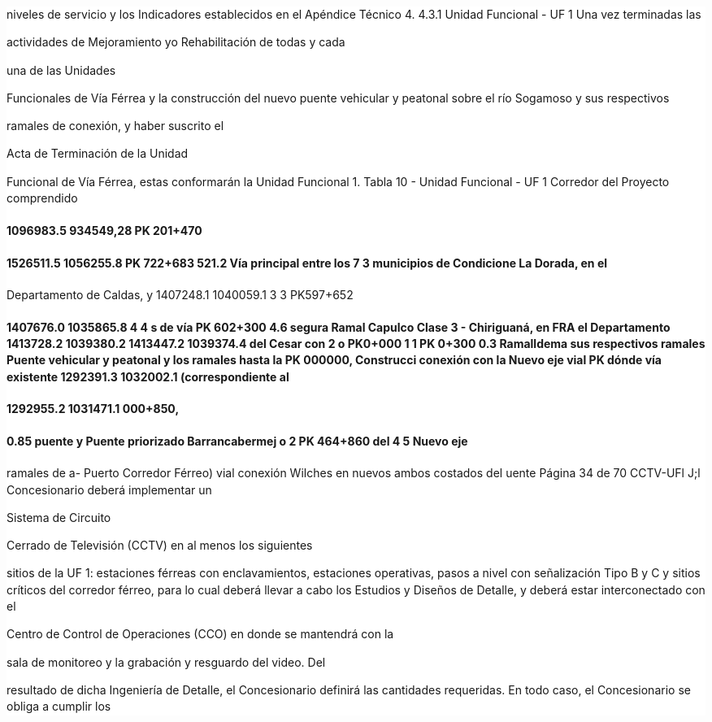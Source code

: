 niveles de servicio y los Indicadores establecidos en el Apéndice Técnico 4. 4.3.1 Unidad Funcional - UF 1 Una vez terminadas las

actividades de Mejoramiento yo Rehabilitación de todas y cada

una de las Unidades

Funcionales de Vía Férrea y la construcción del nuevo puente vehicular y peatonal sobre el río Sogamoso y sus respectivos

ramales de conexión, y haber suscrito el

Acta de Terminación de la Unidad

Funcional de Vía Férrea, estas conformarán la Unidad Funcional 1. Tabla 10 - Unidad Funcional - UF 1 Corredor del Proyecto comprendido


#### 1096983.5 934549,28 PK 201+470


#### 1526511.5 1056255.8 PK 722+683 521.2 Vía principal entre los 7 3 municipios de Condicione La Dorada, en el

Departamento de Caldas, y 1407248.1 1040059.1 3 3 PK597+652


#### 1407676.0 1035865.8 4 4 s de vía PK 602+300 4.6 segura Ramal Capulco Clase 3 - Chiriguaná, en FRA el Departamento 1413728.2 1039380.2 1413447.2 1039374.4 del Cesar con 2 o PK0+000 1 1 PK 0+300 0.3 Ramalldema sus respectivos ramales Puente vehicular y peatonal y los ramales hasta la PK 000000, Construcci conexión con la Nuevo eje vial PK dónde vía existente 1292391.3 1032002.1 (correspondiente al


#### 1292955.2 1031471.1 000+850,


#### 0.85 puente y Puente priorizado Barrancabermej o 2 PK 464+860 del 4 5 Nuevo eje

ramales de a- Puerto Corredor Férreo) vial conexión Wilches en nuevos ambos costados del uente Página 34 de 70 CCTV-UFl J;l Concesionario deberá implementar un

Sistema de Circuito

Cerrado de Televisión (CCTV) en al menos los siguientes

sitios de la UF 1: estaciones férreas con enclavamientos, estaciones operativas, pasos a nivel con señalización Tipo B y C y sitios críticos del corredor férreo, para lo cual deberá llevar a cabo los Estudios y Diseños de Detalle, y deberá estar interconectado con el

Centro de Control de Operaciones (CCO) en donde se mantendrá con la

sala de monitoreo y la grabación y resguardo del video. Del

resultado de dicha Ingeniería de Detalle, el Concesionario definirá las cantidades requeridas. En todo caso, el Concesionario se obliga a cumplir los
